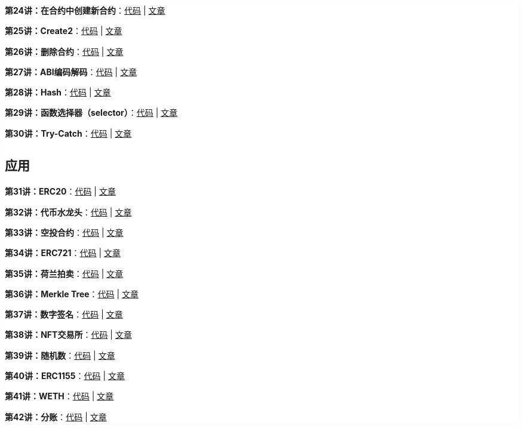 **第24讲：在合约中创建新合约**：[代码](https://github.com/AmazingAng/WTF-Solidity/blob/main/24_Create) | [文章](https://github.com/AmazingAng/WTF-Solidity/blob/main/24_Create/readme.md)

**第25讲：Create2**：[代码](https://github.com/AmazingAng/WTF-Solidity/blob/main/25_Create2) | [文章](https://github.com/AmazingAng/WTF-Solidity/blob/main/25_Create2/readme.md)

**第26讲：删除合约**：[代码](https://github.com/AmazingAng/WTF-Solidity/blob/main/26_DeleteContract) | [文章](https://github.com/AmazingAng/WTF-Solidity/blob/main/26_DeleteContract/readme.md)

**第27讲：ABI编码解码**：[代码](https://github.com/AmazingAng/WTF-Solidity/blob/main/27_ABIEncode) | [文章](https://github.com/AmazingAng/WTF-Solidity/blob/main/27_ABIEncode/readme.md)

**第28讲：Hash**：[代码](https://github.com/AmazingAng/WTF-Solidity/blob/main/28_Hash) | [文章](https://github.com/AmazingAng/WTF-Solidity/blob/main/28_Hash/readme.md)

**第29讲：函数选择器（selector）**：[代码](https://github.com/AmazingAng/WTF-Solidity/blob/main/29_Selector) | [文章](https://github.com/AmazingAng/WTF-Solidity/blob/main/29_Selector/readme.md)

**第30讲：Try-Catch**：[代码](https://github.com/AmazingAng/WTF-Solidity/blob/main/30_TryCatch) | [文章](https://github.com/AmazingAng/WTF-Solidity/blob/main/30_TryCatch/readme.md)

## 应用

**第31讲：ERC20**：[代码](https://github.com/AmazingAng/WTF-Solidity/blob/main/31_ERC20) | [文章](https://github.com/AmazingAng/WTF-Solidity/blob/main/31_ERC20/readme.md)

**第32讲：代币水龙头**：[代码](https://github.com/AmazingAng/WTF-Solidity/blob/main/32_Faucet) | [文章](https://github.com/AmazingAng/WTF-Solidity/blob/main/32_Faucet/readme.md)

**第33讲：空投合约**：[代码](https://github.com/AmazingAng/WTF-Solidity/blob/main/33_Airdrop) | [文章](https://github.com/AmazingAng/WTF-Solidity/blob/main/33_Airdrop/readme.md)

**第34讲：ERC721**：[代码](https://github.com/AmazingAng/WTF-Solidity/blob/main/34_ERC721) | [文章](https://github.com/AmazingAng/WTF-Solidity/blob/main/34_ERC721/readme.md)

**第35讲：荷兰拍卖**：[代码](https://github.com/AmazingAng/WTF-Solidity/blob/main/35_DutchAuction) | [文章](https://github.com/AmazingAng/WTF-Solidity/blob/main/35_DutchAuction/readme.md)

**第36讲：Merkle Tree**：[代码](https://github.com/AmazingAng/WTF-Solidity/blob/main/36_MerkleTree) | [文章](https://github.com/AmazingAng/WTF-Solidity/blob/main/36_MerkleTree/readme.md)

**第37讲：数字签名**：[代码](https://github.com/AmazingAng/WTF-Solidity/blob/main/37_Signature) | [文章](https://github.com/AmazingAng/WTF-Solidity/blob/main/37_Signature/readme.md)

**第38讲：NFT交易所**：[代码](https://github.com/AmazingAng/WTF-Solidity/blob/main/38_NFTSwap) | [文章](https://github.com/AmazingAng/WTF-Solidity/blob/main/38_NFTSwap/readme.md)

**第39讲：随机数**：[代码](https://github.com/AmazingAng/WTF-Solidity/blob/main/39_Random) | [文章](https://github.com/AmazingAng/WTF-Solidity/blob/main/39_Random/readme.md)

**第40讲：ERC1155**：[代码](https://github.com/AmazingAng/WTF-Solidity/blob/main/40_ERC1155) | [文章](https://github.com/AmazingAng/WTF-Solidity/blob/main/40_ERC1155/readme.md)

**第41讲：WETH**：[代码](https://github.com/AmazingAng/WTF-Solidity/blob/main/41_WETH) | [文章](https://github.com/AmazingAng/WTF-Solidity/blob/main/41_WETH/readme.md)

**第42讲：分账**：[代码](https://github.com/AmazingAng/WTF-Solidity/blob/main/42_PaymentSplit) | [文章](https://github.com/AmazingAng/WTF-Solidity/blob/main/42_PaymentSplit/readme.md)
